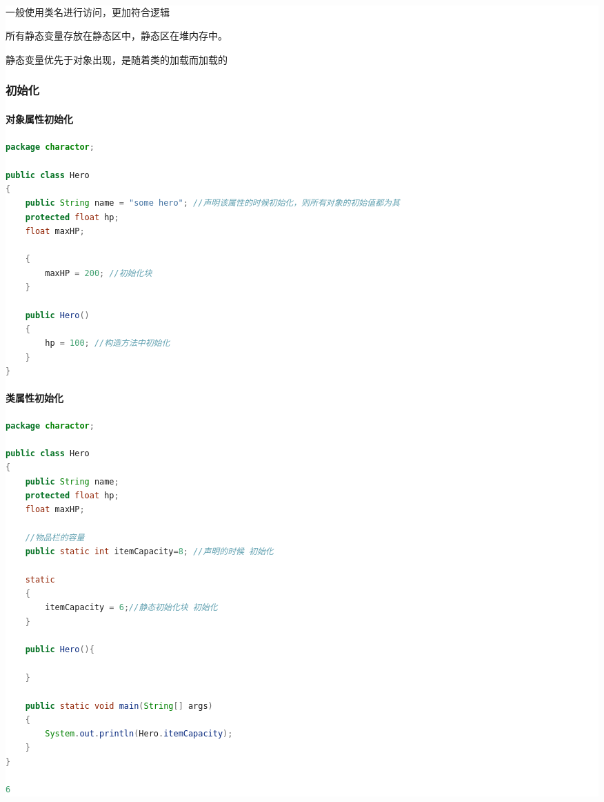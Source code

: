 一般使用类名进行访问，更加符合逻辑

所有静态变量存放在静态区中，静态区在堆内存中。

静态变量优先于对象出现，是随着类的加载而加载的

### 初始化

#### 对象属性初始化

```java
package charactor;
 
public class Hero 
{
    public String name = "some hero"; //声明该属性的时候初始化，则所有对象的初始值都为其
    protected float hp;
    float maxHP;
   
    {
        maxHP = 200; //初始化块
    }  
   
    public Hero()
	{
        hp = 100; //构造方法中初始化  
    }
}
```

#### 类属性初始化

```java
package charactor;
 
public class Hero 
{
    public String name;
    protected float hp;
    float maxHP;
   
    //物品栏的容量
    public static int itemCapacity=8; //声明的时候 初始化
   
    static
	{
        itemCapacity = 6;//静态初始化块 初始化
    }
   
    public Hero(){
  
    }
   
    public static void main(String[] args) 
	{
        System.out.println(Hero.itemCapacity);
    }
}

6
```
